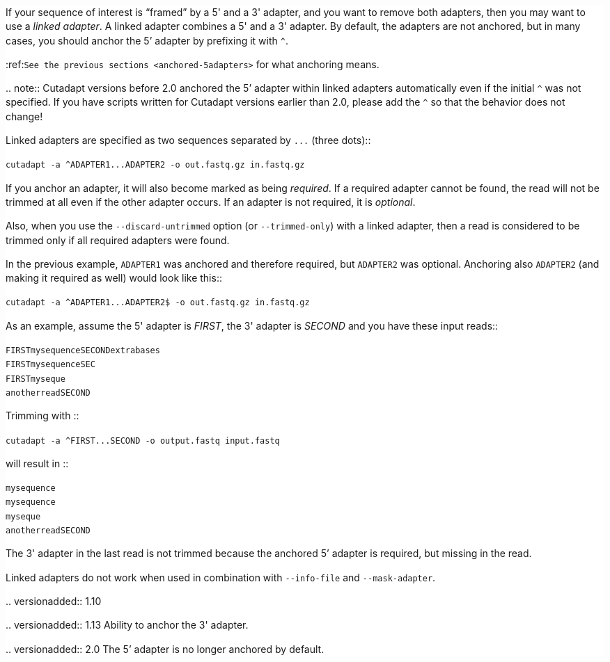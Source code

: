 If your sequence of interest is “framed” by a 5' and a 3' adapter, and you want
to remove both adapters, then you may want to use a *linked adapter*. A linked
adapter combines a 5' and a 3' adapter. By default, the adapters are not anchored,
but in many cases, you should anchor the 5’ adapter by prefixing it with ``^``.

:ref:`See the previous sections <anchored-5adapters>` for what anchoring means.

.. note::
   Cutadapt versions before 2.0 anchored the 5’ adapter within linked adapters
   automatically even if the initial ``^`` was not specified. If you have scripts
   written for Cutadapt versions earlier than 2.0, please add the ``^`` so that
   the behavior does not change!

Linked adapters are specified as two sequences separated by ``...`` (three dots)::

    cutadapt -a ^ADAPTER1...ADAPTER2 -o out.fastq.gz in.fastq.gz

If you anchor an adapter, it will also become marked as being *required*. If a
required adapter cannot be found, the read will not be trimmed at all even if
the other adapter occurs. If an adapter is not required, it is *optional*.

Also, when you use the ``--discard-untrimmed`` option (or ``--trimmed-only``) with a
linked adapter, then a read is considered to be trimmed only if all required adapters
were found.

In the previous example, ``ADAPTER1`` was anchored and therefore required, but ``ADAPTER2``
was optional. Anchoring also ``ADAPTER2`` (and making it required as well) would look like this::

    cutadapt -a ^ADAPTER1...ADAPTER2$ -o out.fastq.gz in.fastq.gz

As an example, assume the 5' adapter is *FIRST*, the 3' adapter is *SECOND*
and you have these input reads::

    FIRSTmysequenceSECONDextrabases
    FIRSTmysequenceSEC
    FIRSTmyseque
    anotherreadSECOND

Trimming with ::

    cutadapt -a ^FIRST...SECOND -o output.fastq input.fastq

will result in ::

    mysequence
    mysequence
    myseque
    anotherreadSECOND

The 3' adapter in the last read is not trimmed because the anchored 5’ adapter is required, but
missing in the read.

Linked adapters do not work when used in combination with ``--info-file`` and ``--mask-adapter``.

.. versionadded:: 1.10

.. versionadded:: 1.13
   Ability to anchor the 3' adapter.

.. versionadded:: 2.0
   The 5’ adapter is no longer anchored by default.
